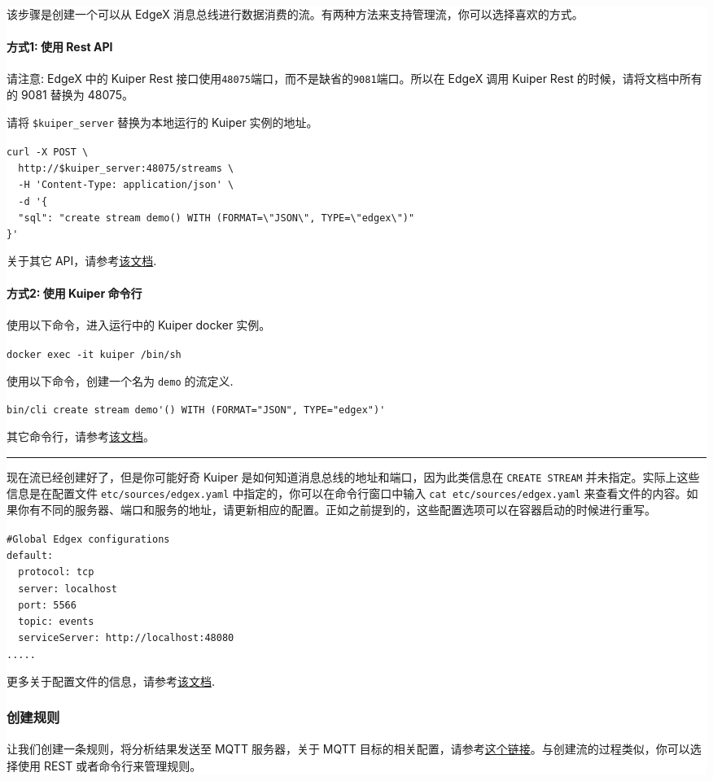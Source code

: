 该步骤是创建一个可以从 EdgeX 消息总线进行数据消费的流。有两种方法来支持管理流，你可以选择喜欢的方式。

#### 方式1: 使用 Rest API

请注意: EdgeX 中的 Kuiper Rest 接口使用`48075`端口，而不是缺省的`9081`端口。所以在 EdgeX 调用 Kuiper Rest 的时候，请将文档中所有的 9081 替换为 48075。

请将 `$kuiper_server` 替换为本地运行的 Kuiper 实例的地址。

```
curl -X POST \
  http://$kuiper_server:48075/streams \
  -H 'Content-Type: application/json' \
  -d '{
  "sql": "create stream demo() WITH (FORMAT=\"JSON\", TYPE=\"edgex\")"
}'
```

关于其它 API，请参考[该文档](https://github.com/emqx/kuiper/blob/master/docs/zh_CN/restapi/overview.md).

#### 方式2: 使用 Kuiper 命令行

使用以下命令，进入运行中的 Kuiper docker 实例。

```
docker exec -it kuiper /bin/sh
```

使用以下命令，创建一个名为 `demo` 的流定义.

```
bin/cli create stream demo'() WITH (FORMAT="JSON", TYPE="edgex")'
```

其它命令行，请参考[该文档](https://github.com/emqx/kuiper/blob/master/docs/zh_CN/cli/overview.md)。

------

现在流已经创建好了，但是你可能好奇 Kuiper 是如何知道消息总线的地址和端口，因为此类信息在 `CREATE STREAM` 并未指定。实际上这些信息是在配置文件 `etc/sources/edgex.yaml` 中指定的，你可以在命令行窗口中输入 `cat etc/sources/edgex.yaml` 来查看文件的内容。如果你有不同的服务器、端口和服务的地址，请更新相应的配置。正如之前提到的，这些配置选项可以在容器启动的时候进行重写。

```
#Global Edgex configurations
default:
  protocol: tcp
  server: localhost
  port: 5566
  topic: events
  serviceServer: http://localhost:48080
.....  
```

更多关于配置文件的信息，请参考[该文档](https://github.com/emqx/kuiper/blob/master/docs/zh_CN/rules/sources/edgex.md).

### 创建规则

让我们创建一条规则，将分析结果发送至 MQTT 服务器，关于 MQTT 目标的相关配置，请参考[这个链接](https://github.com/emqx/kuiper/blob/master/docs/zh_CN/rules/sinks/mqtt.md)。与创建流的过程类似，你可以选择使用 REST 或者命令行来管理规则。
